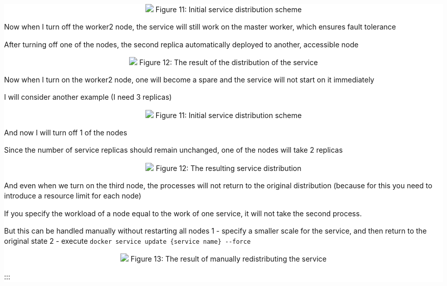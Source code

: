 <center>

![](https://i.imgur.com/2nYUofY.png)
Figure 11: Initial service distribution scheme
</center>

Now when I turn off the worker2 node, the service will still work on the master worker, which ensures fault tolerance

After turning off one of the nodes, the second replica automatically deployed to another, accessible node

<center>

![](https://i.imgur.com/NsT80ER.png)
Figure 12: The result of the distribution of the service
</center>

Now when I turn on the worker2 node, one will become a spare and the service will not start on it immediately


I will consider another example (I need 3 replicas)

<center>

![](https://i.imgur.com/lS21cYu.png)
Figure 11: Initial service distribution scheme
</center>

And now I will turn off 1 of the nodes

Since the number of service replicas should remain unchanged, one of the nodes will take 2 replicas

<center>

![](https://i.imgur.com/4vta0wQ.png)
Figure 12: The resulting service distribution
</center>

And even when we turn on the third node, the processes will not return to the original distribution (because for this you need to introduce a resource limit for each node)

If you specify the workload of a node equal to the work of one service, it will not take the second process.

But this can be handled manually without restarting all nodes
1 - specify a smaller scale for the service, and then return to the original state
2 - execute `docker service update {service name} --force`


<center>

![](https://i.imgur.com/bl5V7oj.png)
Figure 13: The result of manually redistributing the service

</center>
:::

